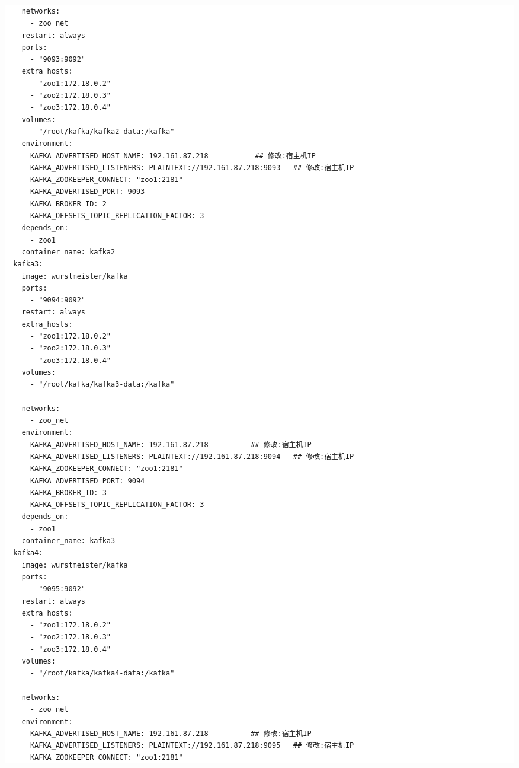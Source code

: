 ```
    networks:
      - zoo_net
    restart: always
    ports:
      - "9093:9092"
    extra_hosts:
      - "zoo1:172.18.0.2"
      - "zoo2:172.18.0.3"
      - "zoo3:172.18.0.4"
    volumes:
      - "/root/kafka/kafka2-data:/kafka"
    environment:
      KAFKA_ADVERTISED_HOST_NAME: 192.161.87.218           ## 修改:宿主机IP
      KAFKA_ADVERTISED_LISTENERS: PLAINTEXT://192.161.87.218:9093   ## 修改:宿主机IP
      KAFKA_ZOOKEEPER_CONNECT: "zoo1:2181"
      KAFKA_ADVERTISED_PORT: 9093
      KAFKA_BROKER_ID: 2
      KAFKA_OFFSETS_TOPIC_REPLICATION_FACTOR: 3
    depends_on:
      - zoo1
    container_name: kafka2
  kafka3:
    image: wurstmeister/kafka
    ports:
      - "9094:9092"
    restart: always
    extra_hosts:
      - "zoo1:172.18.0.2"
      - "zoo2:172.18.0.3"
      - "zoo3:172.18.0.4"
    volumes:
      - "/root/kafka/kafka3-data:/kafka"

    networks:
      - zoo_net
    environment:
      KAFKA_ADVERTISED_HOST_NAME: 192.161.87.218          ## 修改:宿主机IP
      KAFKA_ADVERTISED_LISTENERS: PLAINTEXT://192.161.87.218:9094   ## 修改:宿主机IP
      KAFKA_ZOOKEEPER_CONNECT: "zoo1:2181"
      KAFKA_ADVERTISED_PORT: 9094
      KAFKA_BROKER_ID: 3
      KAFKA_OFFSETS_TOPIC_REPLICATION_FACTOR: 3
    depends_on:
      - zoo1
    container_name: kafka3
  kafka4:
    image: wurstmeister/kafka
    ports:
      - "9095:9092"
    restart: always
    extra_hosts:
      - "zoo1:172.18.0.2"
      - "zoo2:172.18.0.3"
      - "zoo3:172.18.0.4"
    volumes:
      - "/root/kafka/kafka4-data:/kafka"

    networks:
      - zoo_net
    environment:
      KAFKA_ADVERTISED_HOST_NAME: 192.161.87.218          ## 修改:宿主机IP
      KAFKA_ADVERTISED_LISTENERS: PLAINTEXT://192.161.87.218:9095   ## 修改:宿主机IP
      KAFKA_ZOOKEEPER_CONNECT: "zoo1:2181"
```